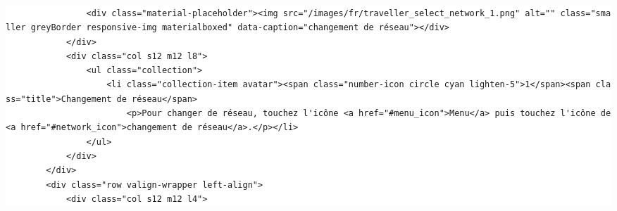                     <div class="material-placeholder"><img src="/images/fr/traveller_select_network_1.png" alt="" class="smaller greyBorder responsive-img materialboxed" data-caption="changement de réseau"></div>
				</div>
				<div class="col s12 m12 l8">
					<ul class="collection">
						<li class="collection-item avatar"><span class="number-icon circle cyan lighten-5">1</span><span class="title">Changement de réseau</span> 
							<p>Pour changer de réseau, touchez l'icône <a href="#menu_icon">Menu</a> puis touchez l'icône de <a href="#network_icon">changement de réseau</a>.</p></li>
					</ul>
				</div>
			</div>
			<div class="row valign-wrapper left-align">
				<div class="col s12 m12 l4">                